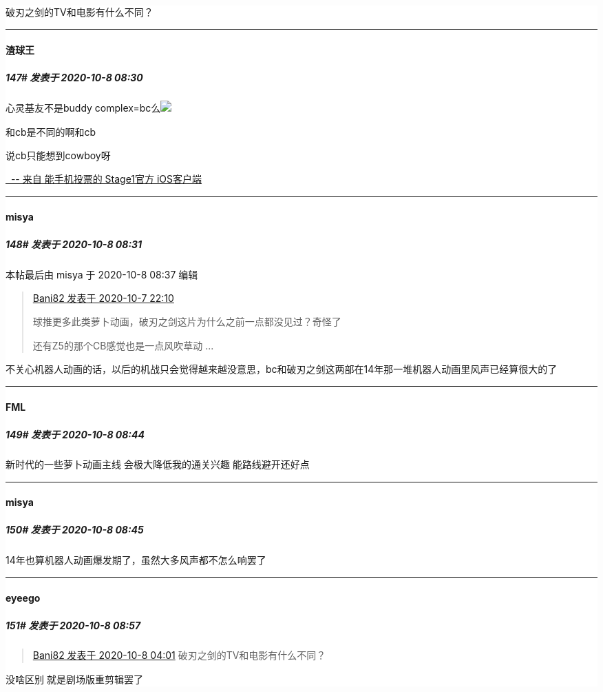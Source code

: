
破刃之剑的TV和电影有什么不同？


-----

####  渣球王  
##### 147#       发表于 2020-10-8 08:30


心灵基友不是buddy complex=bc么<img src="https://static.saraba1st.com/image/smiley/face2017/117.png" referrerpolicy="no-referrer">

和cb是不同的啊和cb

说cb只能想到cowboy呀

[  -- 来自 能手机投票的 Stage1官方 iOS客户端](https://itunes.apple.com/fi/app/saraba1st/id1221237470?mt=8)


-----

####  misya  
##### 148#       发表于 2020-10-8 08:31


 本帖最后由 misya 于 2020-10-8 08:37 编辑 
<blockquote><a href="httphttps://bbs.saraba1st.com/2b/forum.php?mod=redirect&amp;goto=findpost&amp;pid=48981101&amp;ptid=1958828" target="_blank">Bani82 发表于 2020-10-7 22:10</a>

球推更多此类萝卜动画，破刃之剑这片为什么之前一点都没见过？奇怪了

还有Z5的那个CB感觉也是一点风吹草动 ...</blockquote>
不关心机器人动画的话，以后的机战只会觉得越来越没意思，bc和破刃之剑这两部在14年那一堆机器人动画里风声已经算很大的了


-----

####  FML  
##### 149#       发表于 2020-10-8 08:44


新时代的一些萝卜动画主线 会极大降低我的通关兴趣 能路线避开还好点


-----

####  misya  
##### 150#       发表于 2020-10-8 08:45


14年也算机器人动画爆发期了，虽然大多风声都不怎么响罢了


-----

####  eyeego  
##### 151#       发表于 2020-10-8 08:57


<blockquote><a href="httphttps://bbs.saraba1st.com/2b/forum.php?mod=redirect&amp;goto=findpost&amp;pid=48983453&amp;ptid=1958828" target="_blank">Bani82 发表于 2020-10-8 04:01</a>
破刃之剑的TV和电影有什么不同？</blockquote>
没啥区别 就是剧场版重剪辑罢了
